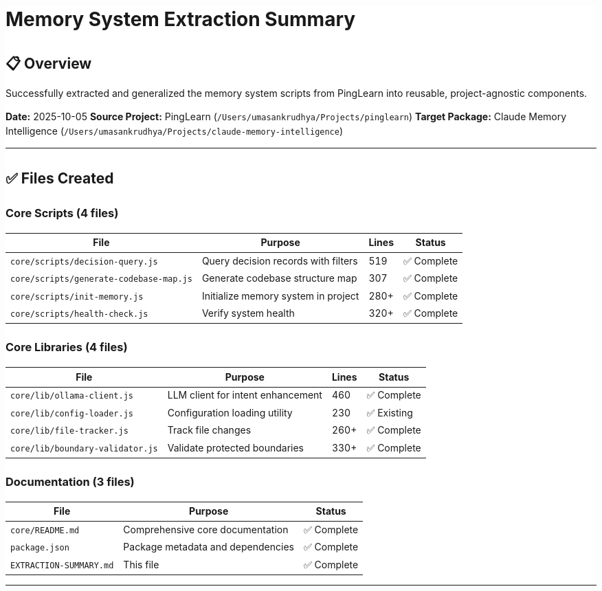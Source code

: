 # Memory System Extraction Summary

## 📋 Overview

Successfully extracted and generalized the memory system scripts from PingLearn into reusable, project-agnostic components.

**Date:** 2025-10-05
**Source Project:** PingLearn (`/Users/umasankrudhya/Projects/pinglearn`)
**Target Package:** Claude Memory Intelligence (`/Users/umasankrudhya/Projects/claude-memory-intelligence`)

---

## ✅ Files Created

### Core Scripts (4 files)

| File | Purpose | Lines | Status |
|------|---------|-------|--------|
| `core/scripts/decision-query.js` | Query decision records with filters | 519 | ✅ Complete |
| `core/scripts/generate-codebase-map.js` | Generate codebase structure map | 307 | ✅ Complete |
| `core/scripts/init-memory.js` | Initialize memory system in project | 280+ | ✅ Complete |
| `core/scripts/health-check.js` | Verify system health | 320+ | ✅ Complete |

### Core Libraries (4 files)

| File | Purpose | Lines | Status |
|------|---------|-------|--------|
| `core/lib/ollama-client.js` | LLM client for intent enhancement | 460 | ✅ Complete |
| `core/lib/config-loader.js` | Configuration loading utility | 230 | ✅ Existing |
| `core/lib/file-tracker.js` | Track file changes | 260+ | ✅ Complete |
| `core/lib/boundary-validator.js` | Validate protected boundaries | 330+ | ✅ Complete |

### Documentation (3 files)

| File | Purpose | Status |
|------|---------|--------|
| `core/README.md` | Comprehensive core documentation | ✅ Complete |
| `package.json` | Package metadata and dependencies | ✅ Complete |
| `EXTRACTION-SUMMARY.md` | This file | ✅ Complete |

---
